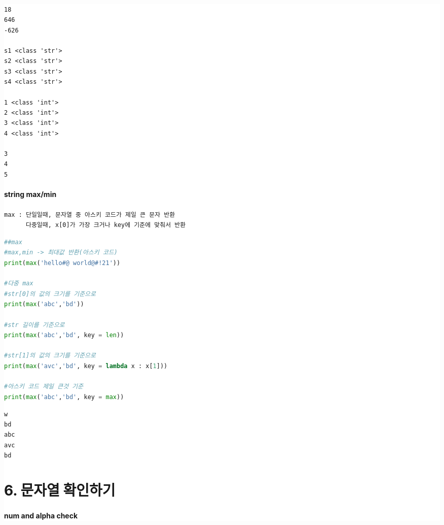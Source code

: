     18
    646
    -626
    
    s1 <class 'str'>
    s2 <class 'str'>
    s3 <class 'str'>
    s4 <class 'str'>
    
    1 <class 'int'>
    2 <class 'int'>
    3 <class 'int'>
    4 <class 'int'>
    
    3
    4
    5
    

#### string max/min

    max : 단일일때, 문자열 중 아스키 코드가 제일 큰 문자 반환
          다중일때, x[0]가 가장 크거나 key에 기준에 맞춰서 반환


```python
##max
#max,min -> 최대값 반환(아스키 코드)
print(max('hello#@ world@#!21'))

#다중 max
#str[0]의 값의 크기를 기준으로
print(max('abc','bd'))

#str 길이를 기준으로
print(max('abc','bd', key = len))

#str[1]의 값의 크기를 기준으로
print(max('avc','bd', key = lambda x : x[1]))

#아스키 코드 제일 큰것 기준
print(max('abc','bd', key = max))
```

    w
    bd
    abc
    avc
    bd
    

# 6. 문자열 확인하기

#### num and alpha check
        